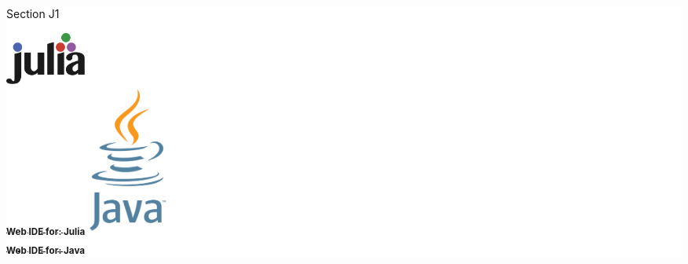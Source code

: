   
  
  <tr>
    <td align="center"><p>Section J1</p></td>
    <td align="center"><a href="https://github.com/seanwallawalla/SNU_2D_ProgrammingTools_IDE_Julia/"><img src="/Graphics/Programming_Languages/Logos/J/Julia/Julia_Programming_Language_Logo.svg" width="100px;" alt=""/><br /><sub><b>Web IDE for: Julia</b></sub></a></td>
    <td align="center"><a href="https://github.com/seanwallawalla/SNU_2D_ProgrammingTools_IDE_Java/"><img src="/Graphics/Programming_Languages/Logos/J/Java/Java_programming_language_logo.svg" width="100px;" alt=""/><br /><sub><b>Web IDE for: Java</b></sub></a></td>
